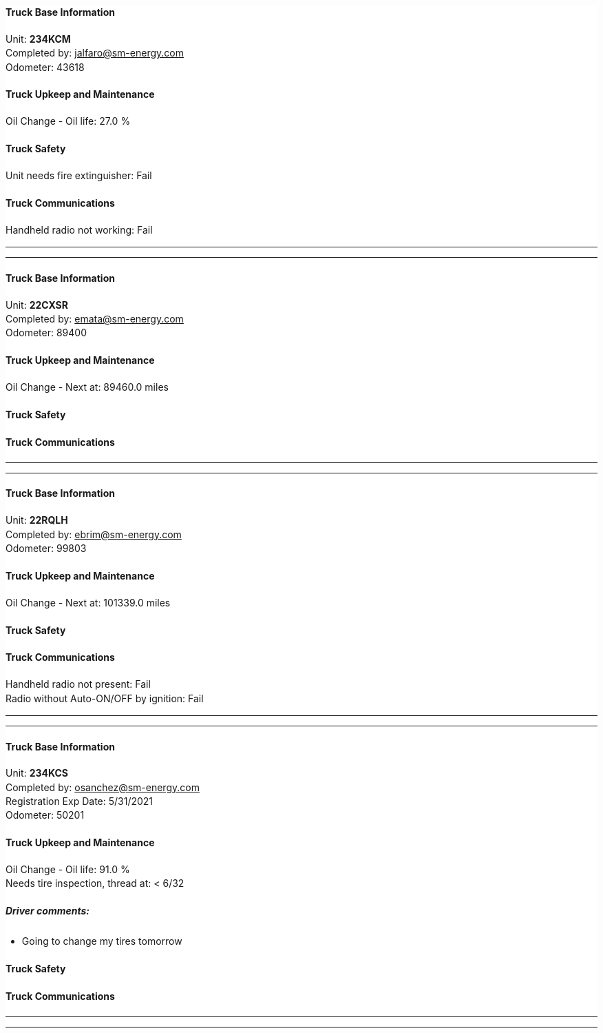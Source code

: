 #### Truck Base Information
Unit: **234KCM**  
Completed by: jalfaro@sm-energy.com  
Odometer:  43618   
#### Truck Upkeep and Maintenance
Oil Change - Oil life:  27.0 %  
#### Truck Safety
Unit needs fire extinguisher:  Fail   
#### Truck Communications  
Handheld radio not working:  Fail   
  
---
---
#### Truck Base Information
Unit: **22CXSR**  
Completed by: emata@sm-energy.com  
Odometer:  89400   
#### Truck Upkeep and Maintenance
Oil Change - Next at:  89460.0  miles  
#### Truck Safety
#### Truck Communications  
  
---
---
#### Truck Base Information
Unit: **22RQLH**  
Completed by: ebrim@sm-energy.com  
Odometer:  99803   
#### Truck Upkeep and Maintenance
Oil Change - Next at:  101339.0  miles  
#### Truck Safety
#### Truck Communications  
Handheld radio not present:  Fail   
Radio without Auto-ON/OFF by ignition:  Fail   
  
---
---
#### Truck Base Information
Unit: **234KCS**  
Completed by: osanchez@sm-energy.com  
Registration Exp Date:  5/31/2021   
Odometer:  50201   
#### Truck Upkeep and Maintenance
Oil Change - Oil life:  91.0 %  
Needs tire inspection, thread at:  < 6/32   
##### Driver comments:  
- Going to change my tires tomorrow    
#### Truck Safety
#### Truck Communications  
  
---
---